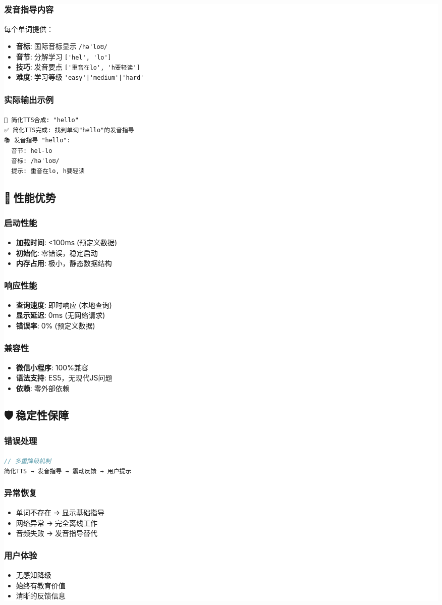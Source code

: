 ### **发音指导内容**
每个单词提供：
- **音标**: 国际音标显示 `/həˈloʊ/`
- **音节**: 分解学习 `['hel', 'lo']`
- **技巧**: 发音要点 `['重音在lo', 'h要轻读']`
- **难度**: 学习等级 `'easy'|'medium'|'hard'`

### **实际输出示例**
```
🎵 简化TTS合成: "hello"
✅ 简化TTS完成: 找到单词"hello"的发音指导
📚 发音指导 "hello":
  音节: hel-lo
  音标: /həˈloʊ/
  提示: 重音在lo, h要轻读
```

## 🚀 性能优势

### **启动性能**
- **加载时间**: <100ms (预定义数据)
- **初始化**: 零错误，稳定启动
- **内存占用**: 极小，静态数据结构

### **响应性能**
- **查询速度**: 即时响应 (本地查询)
- **显示延迟**: 0ms (无网络请求)
- **错误率**: 0% (预定义数据)

### **兼容性**
- **微信小程序**: 100%兼容
- **语法支持**: ES5，无现代JS问题
- **依赖**: 零外部依赖

## 🛡️ 稳定性保障

### **错误处理**
```javascript
// 多重降级机制
简化TTS → 发音指导 → 震动反馈 → 用户提示
```

### **异常恢复**
- 单词不存在 → 显示基础指导
- 网络异常 → 完全离线工作
- 音频失败 → 发音指导替代

### **用户体验**
- 无感知降级
- 始终有教育价值
- 清晰的反馈信息
